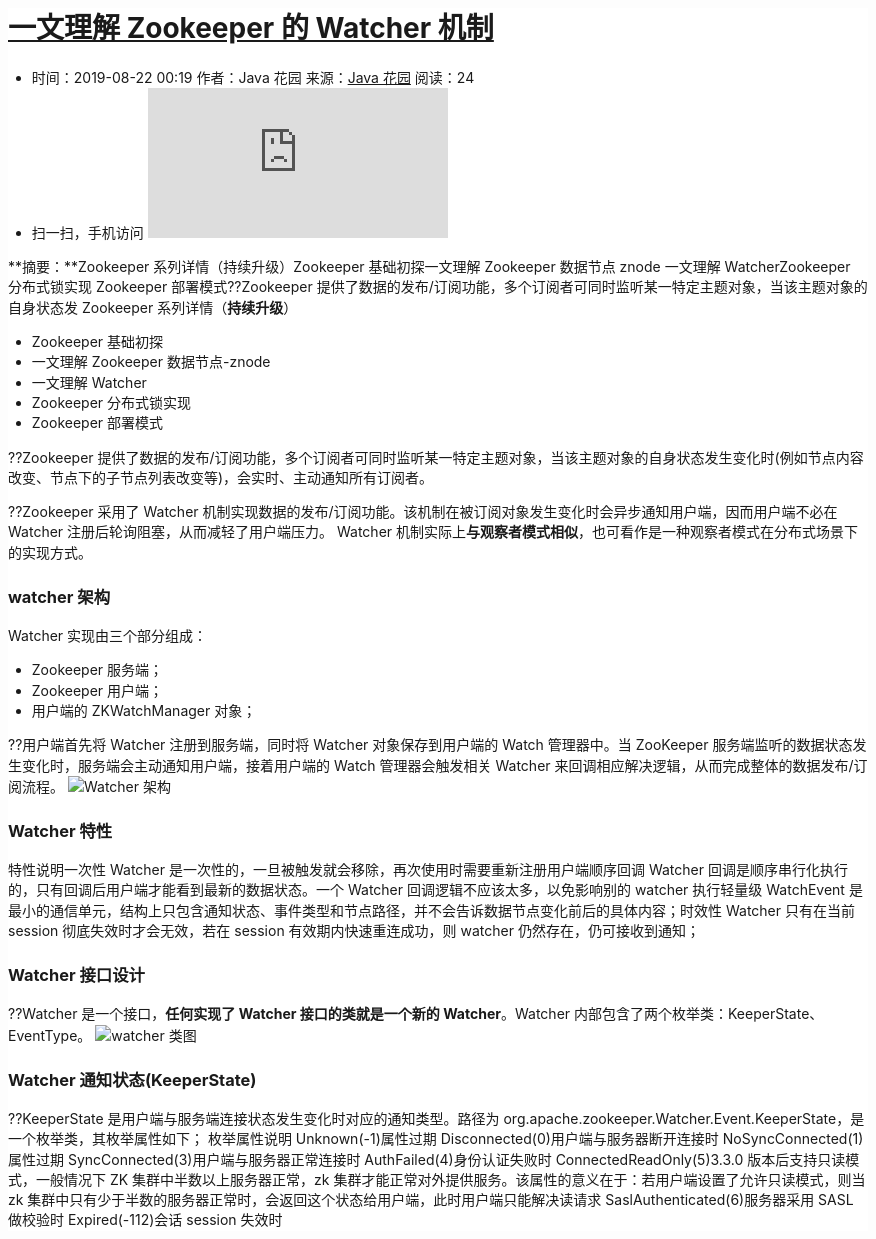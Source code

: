# [一文理解 Zookeeper 的 Watcher 机制]()

- 时间：2019-08-22 00:19 作者：Java 花园 来源：[Java 花园]() 阅读：24
- 扫一扫，手机访问
  ![](https://www.songma.com/tem/getqr.php?u=https://www.songma.com/m/news/txtlist_i59421v.html&size=4)

**摘要：**Zookeeper 系列详情（持续升级）Zookeeper 基础初探一文理解 Zookeeper 数据节点 znode 一文理解 WatcherZookeeper 分布式锁实现 Zookeeper 部署模式??Zookeeper 提供了数据的发布/订阅功能，多个订阅者可同时监听某一特定主题对象，当该主题对象的自身状态发
Zookeeper 系列详情（**持续升级**）

- Zookeeper 基础初探
- 一文理解 Zookeeper 数据节点-znode
- 一文理解 Watcher
- Zookeeper 分布式锁实现
- Zookeeper 部署模式

??Zookeeper 提供了数据的发布/订阅功能，多个订阅者可同时监听某一特定主题对象，当该主题对象的自身状态发生变化时(例如节点内容改变、节点下的子节点列表改变等)，会实时、主动通知所有订阅者。

??Zookeeper 采用了 Watcher 机制实现数据的发布/订阅功能。该机制在被订阅对象发生变化时会异步通知用户端，因而用户端不必在 Watcher 注册后轮询阻塞，从而减轻了用户端压力。
Watcher 机制实际上**与观察者模式相似**，也可看作是一种观察者模式在分布式场景下的实现方式。

### watcher 架构

Watcher 实现由三个部分组成：

- Zookeeper 服务端；
- Zookeeper 用户端；
- 用户端的 ZKWatchManager 对象；

??用户端首先将 Watcher 注册到服务端，同时将 Watcher 对象保存到用户端的 Watch 管理器中。当 ZooKeeper 服务端监听的数据状态发生变化时，服务端会主动通知用户端，接着用户端的 Watch 管理器会触发相关 Watcher 来回调相应解决逻辑，从而完成整体的数据发布/订阅流程。
![](https://img.songma.com/wenzhang/20190628/gm3bfn2zskc134.png)Watcher 架构

### Watcher 特性

特性说明一次性 Watcher 是一次性的，一旦被触发就会移除，再次使用时需要重新注册用户端顺序回调 Watcher 回调是顺序串行化执行的，只有回调后用户端才能看到最新的数据状态。一个 Watcher 回调逻辑不应该太多，以免影响别的 watcher 执行轻量级 WatchEvent 是最小的通信单元，结构上只包含通知状态、事件类型和节点路径，并不会告诉数据节点变化前后的具体内容；时效性 Watcher 只有在当前 session 彻底失效时才会无效，若在 session 有效期内快速重连成功，则 watcher 仍然存在，仍可接收到通知；

### Watcher 接口设计

??Watcher 是一个接口，**任何实现了 Watcher 接口的类就是一个新的 Watcher**。Watcher 内部包含了两个枚举类：KeeperState、EventType。
![](https://img.songma.com/wenzhang/20190628/yceapkfl5dh135.png)watcher 类图

### Watcher 通知状态(KeeperState)

??KeeperState 是用户端与服务端连接状态发生变化时对应的通知类型。路径为 org.apache.zookeeper.Watcher.Event.KeeperState，是一个枚举类，其枚举属性如下；
枚举属性说明 Unknown(-1)属性过期 Disconnected(0)用户端与服务器断开连接时 NoSyncConnected(1)属性过期 SyncConnected(3)用户端与服务器正常连接时 AuthFailed(4)身份认证失败时 ConnectedReadOnly(5)3.3.0 版本后支持只读模式，一般情况下 ZK 集群中半数以上服务器正常，zk 集群才能正常对外提供服务。该属性的意义在于：若用户端设置了允许只读模式，则当 zk 集群中只有少于半数的服务器正常时，会返回这个状态给用户端，此时用户端只能解决读请求 SaslAuthenticated(6)服务器采用 SASL 做校验时 Expired(-112)会话 session 失效时
